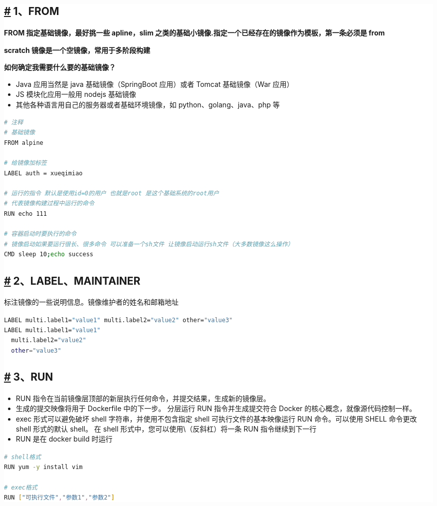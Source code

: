 ## [#](#_1、from) 1、FROM

**FROM 指定基础镜像，最好挑一些 apline，slim 之类的基础小镜像.指定一个已经存在的镜像作为模板，第一条必须是 from**

**scratch 镜像是一个空镜像，常用于多阶段构建**

**如何确定我需要什么要的基础镜像？**

-   Java 应用当然是 java 基础镜像（SpringBoot 应用）或者 Tomcat 基础镜像（War 应用）
-   JS 模块化应用一般用 nodejs 基础镜像
-   其他各种语言用自己的服务器或者基础环境镜像，如 python、golang、java、php 等

```sh
# 注释
# 基础镜像
FROM alpine

# 给镜像加标签
LABEL auth = xueqimiao

# 运行的指令 默认是使用id=0的用户 也就是root 是这个基础系统的root用户
# 代表镜像构建过程中运行的命令
RUN echo 111

# 容器启动时要执行的命令
# 镜像启动如果要运行很长、很多命令 可以准备一个sh文件 让镜像启动运行sh文件（大多数镜像这么操作）
CMD sleep 10;echo success

```

## [#](#_2、label、maintainer) 2、LABEL、MAINTAINER

标注镜像的一些说明信息。镜像维护者的姓名和邮箱地址

```sh
LABEL multi.label1="value1" multi.label2="value2" other="value3"
LABEL multi.label1="value1" 
  multi.label2="value2" 
  other="value3"
```

## [#](#_3、run) 3、RUN

-   RUN 指令在当前镜像层顶部的新层执行任何命令，并提交结果，生成新的镜像层。
-   生成的提交映像将用于 Dockerfile 中的下一步。 分层运行 RUN 指令并生成提交符合 Docker 的核心概念，就像源代码控制一样。
-   exec 形式可以避免破坏 shell 字符串，并使用不包含指定 shell 可执行文件的基本映像运行 RUN 命令。可以使用 SHELL 命令更改 shell 形式的默认 shell。 在 shell 形式中，您可以使用\\（反斜杠）将一条 RUN 指令继续到下一行
-   RUN 是在 docker build 时运行

```sh
# shell格式
RUN yum -y install vim

# exec格式
RUN ["可执行文件","参数1","参数2"]
```
